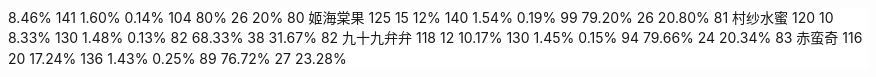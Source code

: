 <td>8.46%</td>
<td>141</td>
<td>1.60%</td>
<td>0.14%</td>
<td>104</td>
<td>80%</td>
<td>26</td>
<td>20%
</td></tr>
<tr>
<td>80</td>
<td>姬海棠果</td>
<td>125</td>
<td>15</td>
<td>12%</td>
<td>140</td>
<td>1.54%</td>
<td>0.19%</td>
<td>99</td>
<td>79.20%</td>
<td>26</td>
<td>20.80%
</td></tr>
<tr>
<td>81</td>
<td>村纱水蜜</td>
<td>120</td>
<td>10</td>
<td>8.33%</td>
<td>130</td>
<td>1.48%</td>
<td>0.13%</td>
<td>82</td>
<td>68.33%</td>
<td>38</td>
<td>31.67%
</td></tr>
<tr>
<td>82</td>
<td>九十九弁弁</td>
<td>118</td>
<td>12</td>
<td>10.17%</td>
<td>130</td>
<td>1.45%</td>
<td>0.15%</td>
<td>94</td>
<td>79.66%</td>
<td>24</td>
<td>20.34%
</td></tr>
<tr>
<td>83</td>
<td>赤蛮奇</td>
<td>116</td>
<td>20</td>
<td>17.24%</td>
<td>136</td>
<td>1.43%</td>
<td>0.25%</td>
<td>89</td>
<td>76.72%</td>
<td>27</td>
<td>23.28%